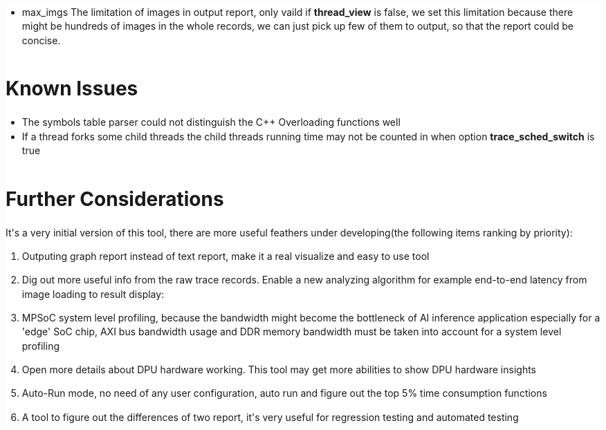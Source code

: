 - max\_imgs
The limitation of images in output report, only vaild if **thread_view** is false, we set this limitation because there might be hundreds of images in the whole records, we can just pick up few of them to output, so that the report could be concise.


# Known Issues

- The symbols table parser could not distinguish the C++ Overloading functions well 
- If a thread forks some child threads the child threads running time may not be counted in when option **trace_sched_switch** is true

# Further Considerations

It's a very initial version of this tool, there are more useful feathers under developing(the following items ranking by priority):

1. Outputing graph report instead of text report, make it a real visualize and easy to use tool

2. Dig out more useful info from the raw trace records. Enable a new analyzing algorithm for example     end-to-end latency from image loading to result display:

3. MPSoC system level profiling, because the bandwidth might become the bottleneck of AI inference application especially for a 'edge' SoC chip, AXI bus bandwidth usage and DDR memory bandwidth must be taken into account for a system level profiling

4. Open more details about DPU hardware working. This tool may get more abilities to show DPU hardware insights

5. Auto-Run mode, no need of any user configuration, auto run and figure out the top 5% time consumption functions

6. A tool to figure out the differences of two report, it's very useful for regression testing and automated testing
